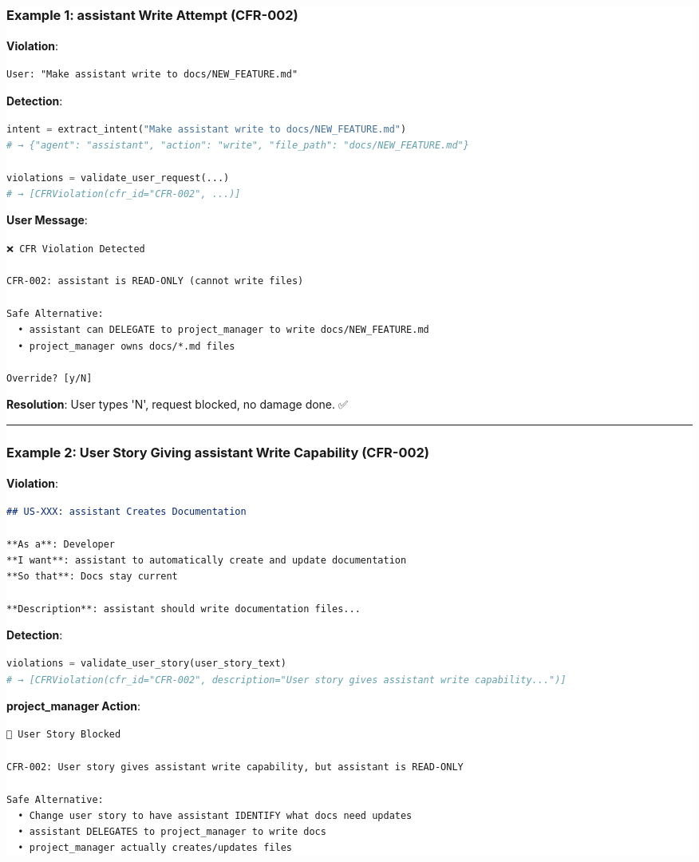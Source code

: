 ### Example 1: assistant Write Attempt (CFR-002)
**Violation**:
```
User: "Make assistant write to docs/NEW_FEATURE.md"
```

**Detection**:
```python
intent = extract_intent("Make assistant write to docs/NEW_FEATURE.md")
# → {"agent": "assistant", "action": "write", "file_path": "docs/NEW_FEATURE.md"}

violations = validate_user_request(...)
# → [CFRViolation(cfr_id="CFR-002", ...)]
```

**User Message**:
```
❌ CFR Violation Detected

CFR-002: assistant is READ-ONLY (cannot write files)

Safe Alternative:
  • assistant can DELEGATE to project_manager to write docs/NEW_FEATURE.md
  • project_manager owns docs/*.md files

Override? [y/N]
```

**Resolution**: User types 'N', request blocked, no damage done. ✅

---

### Example 2: User Story Giving assistant Write Capability (CFR-002)
**Violation**:
```markdown
## US-XXX: assistant Creates Documentation

**As a**: Developer
**I want**: assistant to automatically create and update documentation
**So that**: Docs stay current

**Description**: assistant should write documentation files...
```

**Detection**:
```python
violations = validate_user_story(user_story_text)
# → [CFRViolation(cfr_id="CFR-002", description="User story gives assistant write capability...")]
```

**project_manager Action**:
```
🚫 User Story Blocked

CFR-002: User story gives assistant write capability, but assistant is READ-ONLY

Safe Alternative:
  • Change user story to have assistant IDENTIFY what docs need updates
  • assistant DELEGATES to project_manager to write docs
  • project_manager actually creates/updates files
```
